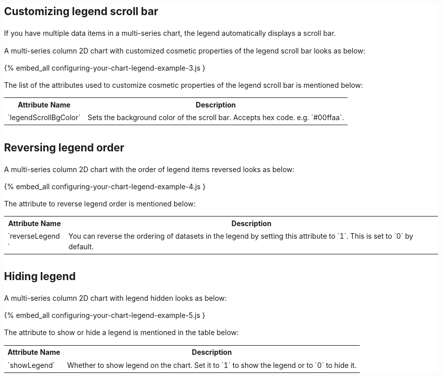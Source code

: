 
## Customizing legend scroll bar

If you have multiple data items in a multi-series chart, the legend automatically displays a scroll bar.

A multi-series column 2D chart with customized cosmetic properties of the legend scroll bar looks as below:

{% embed_all configuring-your-chart-legend-example-3.js }

The list of the attributes used to customize cosmetic properties of the legend scroll bar is mentioned below:

<table>
  <tr>
    <th>Attribute Name</th>
    <th>Description</th>
  </tr>
  <tr>
    <td>`legendScrollBgColor`</td>
    <td>Sets the background color of the scroll bar. Accepts hex code. e.g. `#00ffaa`.</td>
  </tr>
</table>


## Reversing legend order

A multi-series column 2D chart with the order of legend items reversed looks as below:

{% embed_all configuring-your-chart-legend-example-4.js }

The attribute to reverse legend order is mentioned below:

<table>
  <tr>
    <th>Attribute Name</th>
    <th>Description</th>
  </tr>
  <tr>
    <td>`reverseLegend`</td>
    <td>You can reverse the ordering of datasets in the legend by setting this attribute to `1`. This is set to `0` by default.</td>
  </tr>
</table>


## Hiding legend

A multi-series column 2D chart with legend hidden looks as below:

{% embed_all configuring-your-chart-legend-example-5.js }

The attribute to show or hide a legend is mentioned in the table below:

<table>
  <tr>
    <th>Attribute Name</th>
    <th>Description</th>
  </tr>
  <tr>
    <td>`showLegend`</td>
    <td>Whether to show legend on the chart. Set it to `1` to show the legend or to `0` to hide it.</td>
  </tr>
</table>
